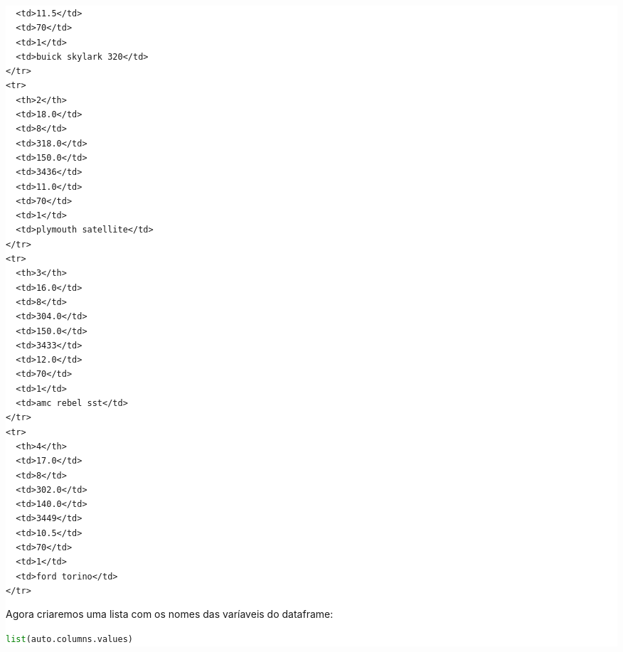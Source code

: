       <td>11.5</td>
      <td>70</td>
      <td>1</td>
      <td>buick skylark 320</td>
    </tr>
    <tr>
      <th>2</th>
      <td>18.0</td>
      <td>8</td>
      <td>318.0</td>
      <td>150.0</td>
      <td>3436</td>
      <td>11.0</td>
      <td>70</td>
      <td>1</td>
      <td>plymouth satellite</td>
    </tr>
    <tr>
      <th>3</th>
      <td>16.0</td>
      <td>8</td>
      <td>304.0</td>
      <td>150.0</td>
      <td>3433</td>
      <td>12.0</td>
      <td>70</td>
      <td>1</td>
      <td>amc rebel sst</td>
    </tr>
    <tr>
      <th>4</th>
      <td>17.0</td>
      <td>8</td>
      <td>302.0</td>
      <td>140.0</td>
      <td>3449</td>
      <td>10.5</td>
      <td>70</td>
      <td>1</td>
      <td>ford torino</td>
    </tr>
  </tbody>
</table>
</div>



 Agora criaremos uma lista com os nomes das varíaveis do dataframe:


```python
list(auto.columns.values)
```
